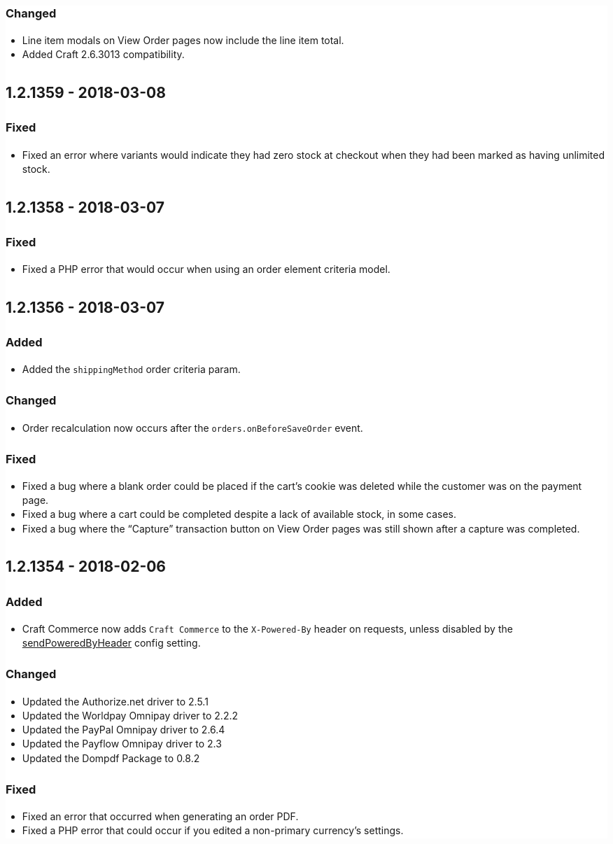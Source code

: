 ### Changed
- Line item modals on View Order pages now include the line item total.
- Added Craft 2.6.3013 compatibility.

## 1.2.1359 - 2018-03-08

### Fixed
- Fixed an error where variants would indicate they had zero stock at checkout when they had been marked as having unlimited stock.

## 1.2.1358 - 2018-03-07

### Fixed
- Fixed a PHP error that would occur when using an order element criteria model.

## 1.2.1356 - 2018-03-07

### Added
- Added the `shippingMethod` order criteria param.

### Changed
- Order recalculation now occurs after the `orders.onBeforeSaveOrder` event.

### Fixed
- Fixed a bug where a blank order could be placed if the cart’s cookie was deleted while the customer was on the payment page.
- Fixed a bug where a cart could be completed despite a lack of available stock, in some cases.
- Fixed a bug where the “Capture” transaction button on View Order pages was still shown after a capture was completed.

## 1.2.1354 - 2018-02-06

### Added
- Craft Commerce now adds `Craft Commerce` to the `X-Powered-By` header on requests, unless disabled by the [sendPoweredByHeader](https://craftcms.com/docs/config-settings#sendPoweredByHeader) config setting.

### Changed
- Updated the Authorize.net driver to 2.5.1
- Updated the Worldpay Omnipay driver to 2.2.2
- Updated the PayPal Omnipay driver to 2.6.4
- Updated the Payflow Omnipay driver to 2.3
- Updated the Dompdf Package to 0.8.2

### Fixed
- Fixed an error that occurred when generating an order PDF.
- Fixed a PHP error that could occur if you edited a non-primary currency’s settings.
